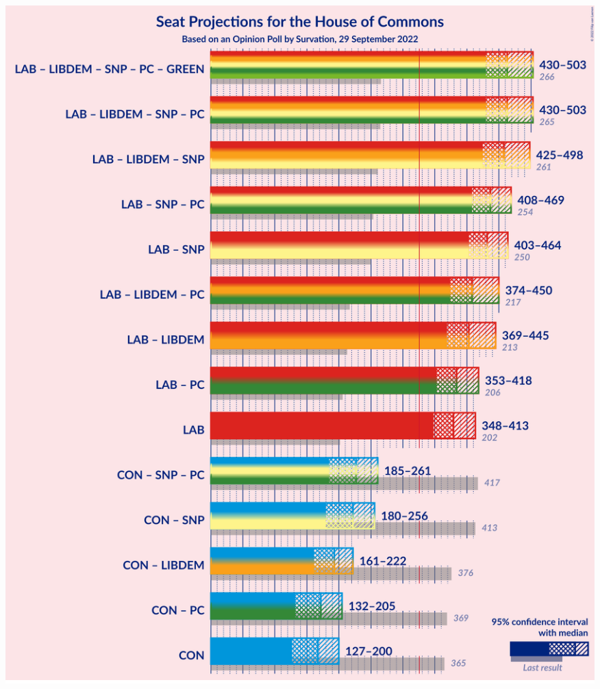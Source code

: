 ![Graph with coalitions seats not yet produced](2022-09-29-Survation-coalitions-seats.png "Coalitions Seats")
